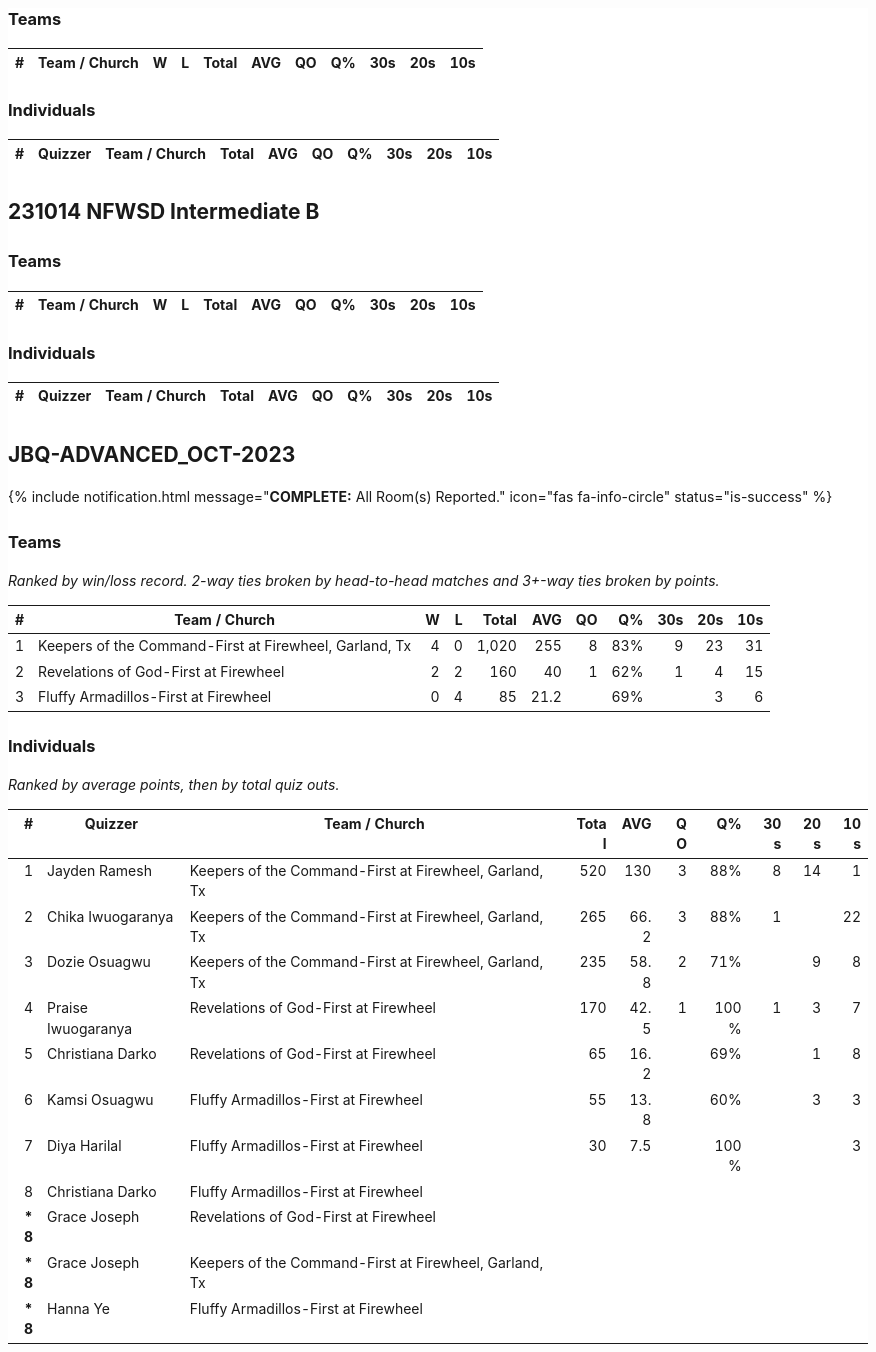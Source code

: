 ### Teams
| # | Team / Church | W | L | Total | AVG | QO | Q% | 30s | 20s | 10s |
|--:|---|--:|--:|--:|--:|--:|--:|--:|--:|--:|

### Individuals
| # | Quizzer | Team / Church | Total | AVG | QO | Q% | 30s | 20s | 10s |
|--:|---|---|--:|--:|--:|--:|--:|--:|--:|

## 231014 NFWSD Intermediate B

### Teams
| # | Team / Church | W | L | Total | AVG | QO | Q% | 30s | 20s | 10s |
|--:|---|--:|--:|--:|--:|--:|--:|--:|--:|--:|

### Individuals
| # | Quizzer | Team / Church | Total | AVG | QO | Q% | 30s | 20s | 10s |
|--:|---|---|--:|--:|--:|--:|--:|--:|--:|

## JBQ-ADVANCED_OCT-2023

{% include notification.html
   message="<b>COMPLETE:</b> All Room(s) Reported."
   icon="fas fa-info-circle"
   status="is-success" %}


### Teams

*Ranked by win/loss record. 2-way ties broken by head-to-head matches and 3+-way ties broken by points.*

| # | Team / Church | W | L | Total | AVG | QO | Q% | 30s | 20s | 10s |
|--:|---|--:|--:|--:|--:|--:|--:|--:|--:|--:|
| 1 | Keepers of the Command-First at Firewheel, Garland, Tx | 4 | 0 | 1,020 | 255 | 8 | 83% | 9 | 23 | 31 |
| 2 | Revelations of God-First at Firewheel | 2 | 2 | 160 | 40 | 1 | 62% | 1 | 4 | 15 |
| 3 | Fluffy Armadillos-First at Firewheel | 0 | 4 | 85 | 21.2 |  | 69% |  | 3 | 6 |

### Individuals

*Ranked by average points, then by total quiz outs.*

| # | Quizzer | Team / Church | Total | AVG | QO | Q% | 30s | 20s | 10s |
|--:|---|---|--:|--:|--:|--:|--:|--:|--:|
| 1 | Jayden Ramesh | Keepers of the Command-First at Firewheel, Garland, Tx | 520 | 130 | 3 | 88% | 8 | 14 | 1 |
| 2 | Chika Iwuogaranya | Keepers of the Command-First at Firewheel, Garland, Tx | 265 | 66.2 | 3 | 88% | 1 |  | 22 |
| 3 | Dozie Osuagwu | Keepers of the Command-First at Firewheel, Garland, Tx | 235 | 58.8 | 2 | 71% |  | 9 | 8 |
| 4 | Praise Iwuogaranya | Revelations of God-First at Firewheel | 170 | 42.5 | 1 | 100% | 1 | 3 | 7 |
| 5 | Christiana Darko | Revelations of God-First at Firewheel | 65 | 16.2 |  | 69% |  | 1 | 8 |
| 6 | Kamsi Osuagwu | Fluffy Armadillos-First at Firewheel | 55 | 13.8 |  | 60% |  | 3 | 3 |
| 7 | Diya Harilal | Fluffy Armadillos-First at Firewheel | 30 | 7.5 |  | 100% |  |  | 3 |
| 8 | Christiana Darko | Fluffy Armadillos-First at Firewheel |  |  |  |  |  |  |  |
| **\*8** | Grace Joseph | Revelations of God-First at Firewheel |  |  |  |  |  |  |  |
| **\*8** | Grace Joseph | Keepers of the Command-First at Firewheel, Garland, Tx |  |  |  |  |  |  |  |
| **\*8** | Hanna Ye | Fluffy Armadillos-First at Firewheel |  |  |  |  |  |  |  |